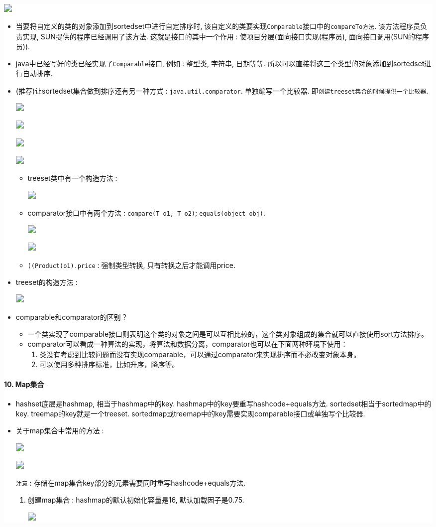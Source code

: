   ![](D:\Java-figure\139.png)

  * 当要将自定义的类的对象添加到sortedset中进行自定排序时, 该自定义的类要实现`Comparable`接口中的`compareTo方法`. 该方法程序员负责实现, SUN提供的程序已经调用了该方法. 这就是接口的其中一个作用 : 使项目分层(面向接口实现(程序员), 面向接口调用(SUN的程序员)).
  * java中已经写好的类已经实现了`Comparable`接口, 例如 : 整型类, 字符串, 日期等等. 所以可以直接将这三个类型的对象添加到sortedset进行自动排序.
  
* (推荐)让sortedset集合做到排序还有另一种方式 : `java.util.comparator`. 单独编写一个比较器. 即`创建treeset集合的时候提供一个比较器`.

  ![](D:\Java-figure\140.png)

  ![](D:\Java-figure\141.png)

  ![](D:\Java-figure\144.png)

  ![](D:\Java-figure\145.png)

  * treeset类中有一个构造方法 :

    ![](D:\Java-figure\146.png)

  * comparator接口中有两个方法 : `compare(T o1, T o2)`; `equals(object obj)`.

    ![](D:\Java-figure\142.png)

    ![](D:\Java-figure\143.png)

  * `((Product)o1).price` : 强制类型转换, 只有转换之后才能调用price.

* treeset的构造方法 :

  ![](D:\Java-figure\147.png)

* comparable和comparator的区别？
  * 一个类实现了comparable接口则表明这个类的对象之间是可以互相比较的，这个类对象组成的集合就可以直接使用sort方法排序。
  * comparator可以看成一种算法的实现，将算法和数据分离，comparator也可以在下面两种环境下使用：
    1. 类没有考虑到比较问题而没有实现comparable，可以通过comparator来实现排序而不必改变对象本身。
    2. 可以使用多种排序标准，比如升序，降序等。

#### 10. Map集合

* hashset底层是hashmap, 相当于hashmap中的key. hashmap中的key要重写hashcode+equals方法. sortedset相当于sortedmap中的key. treemap的key就是一个treeset. sortedmap或treemap中的key需要实现comparable接口或单独写个比较器.

* 关于map集合中常用的方法 :

  ![](D:\Java-figure\148.png)

  ![](D:\Java-figure\149.png)

  `注意` : 存储在map集合key部分的元素需要同时重写hashcode+equals方法.

  1. 创建map集合 : hashmap的默认初始化容量是16, 默认加载因子是0.75.

     ![](D:\Java-figure\150.png)
